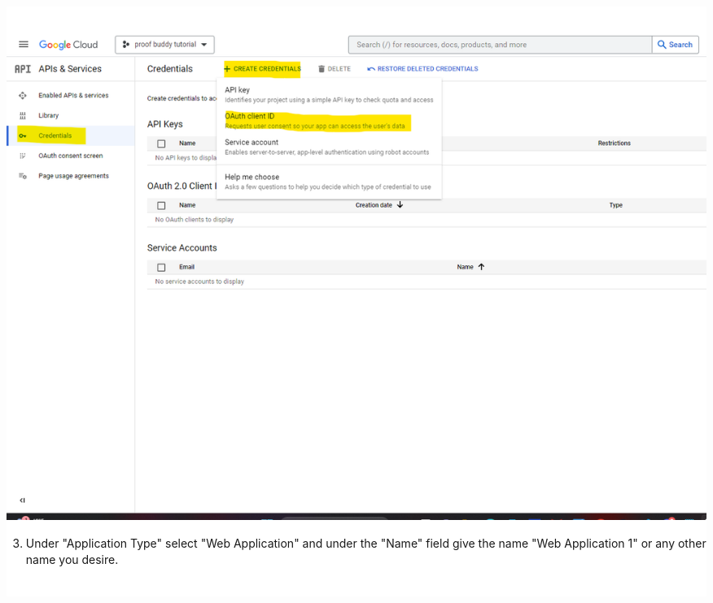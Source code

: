 <br>

![Navigate to the "Credentials" tab and press its button. Here you press "Create Credentials", and then press "OAuth Client ID". You will need to create this Credential to gather you  authorization tokens in a future step.](<../../../../readme_resources/OAuth_Consent_Credentials_Client_ID.png>)

3. Under "Application Type" select "Web Application" and under the "Name" field give the name "Web Application 1" or any other name you desire.

<br>
